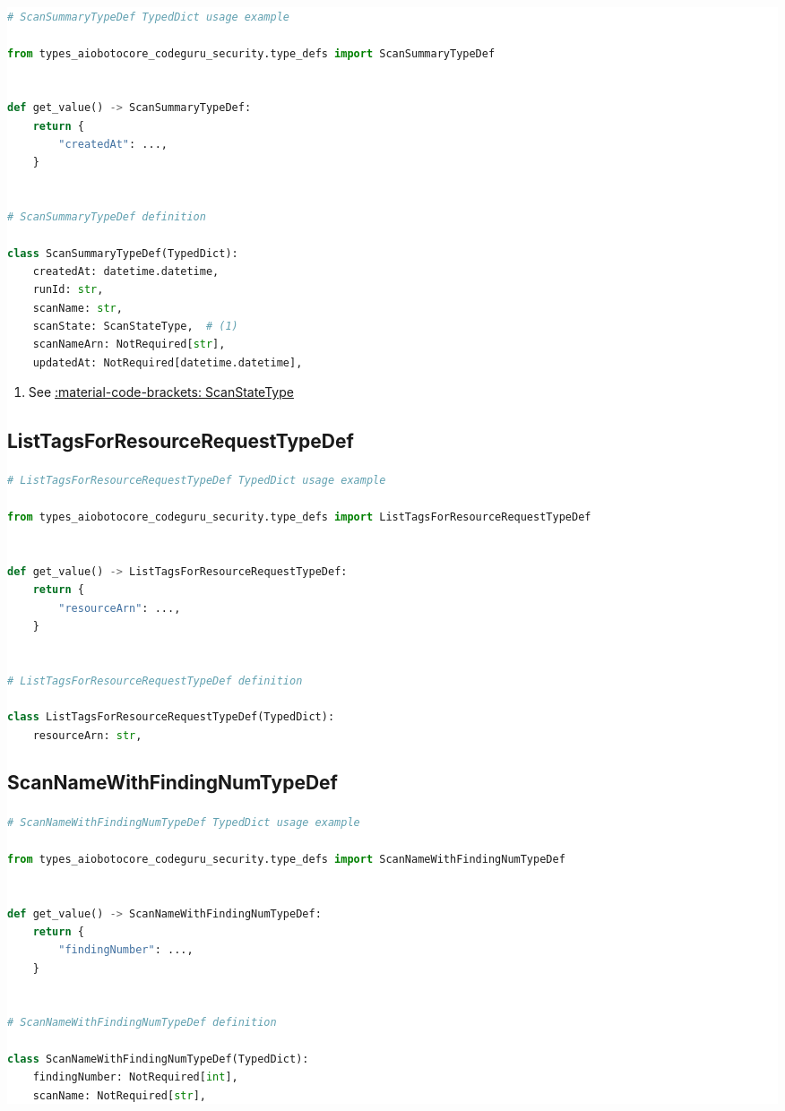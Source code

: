```python
# ScanSummaryTypeDef TypedDict usage example

from types_aiobotocore_codeguru_security.type_defs import ScanSummaryTypeDef


def get_value() -> ScanSummaryTypeDef:
    return {
        "createdAt": ...,
    }


# ScanSummaryTypeDef definition

class ScanSummaryTypeDef(TypedDict):
    createdAt: datetime.datetime,
    runId: str,
    scanName: str,
    scanState: ScanStateType,  # (1)
    scanNameArn: NotRequired[str],
    updatedAt: NotRequired[datetime.datetime],
```

1. See [:material-code-brackets: ScanStateType](./literals.md#scanstatetype)

## ListTagsForResourceRequestTypeDef

```python
# ListTagsForResourceRequestTypeDef TypedDict usage example

from types_aiobotocore_codeguru_security.type_defs import ListTagsForResourceRequestTypeDef


def get_value() -> ListTagsForResourceRequestTypeDef:
    return {
        "resourceArn": ...,
    }


# ListTagsForResourceRequestTypeDef definition

class ListTagsForResourceRequestTypeDef(TypedDict):
    resourceArn: str,
```


## ScanNameWithFindingNumTypeDef

```python
# ScanNameWithFindingNumTypeDef TypedDict usage example

from types_aiobotocore_codeguru_security.type_defs import ScanNameWithFindingNumTypeDef


def get_value() -> ScanNameWithFindingNumTypeDef:
    return {
        "findingNumber": ...,
    }


# ScanNameWithFindingNumTypeDef definition

class ScanNameWithFindingNumTypeDef(TypedDict):
    findingNumber: NotRequired[int],
    scanName: NotRequired[str],
```